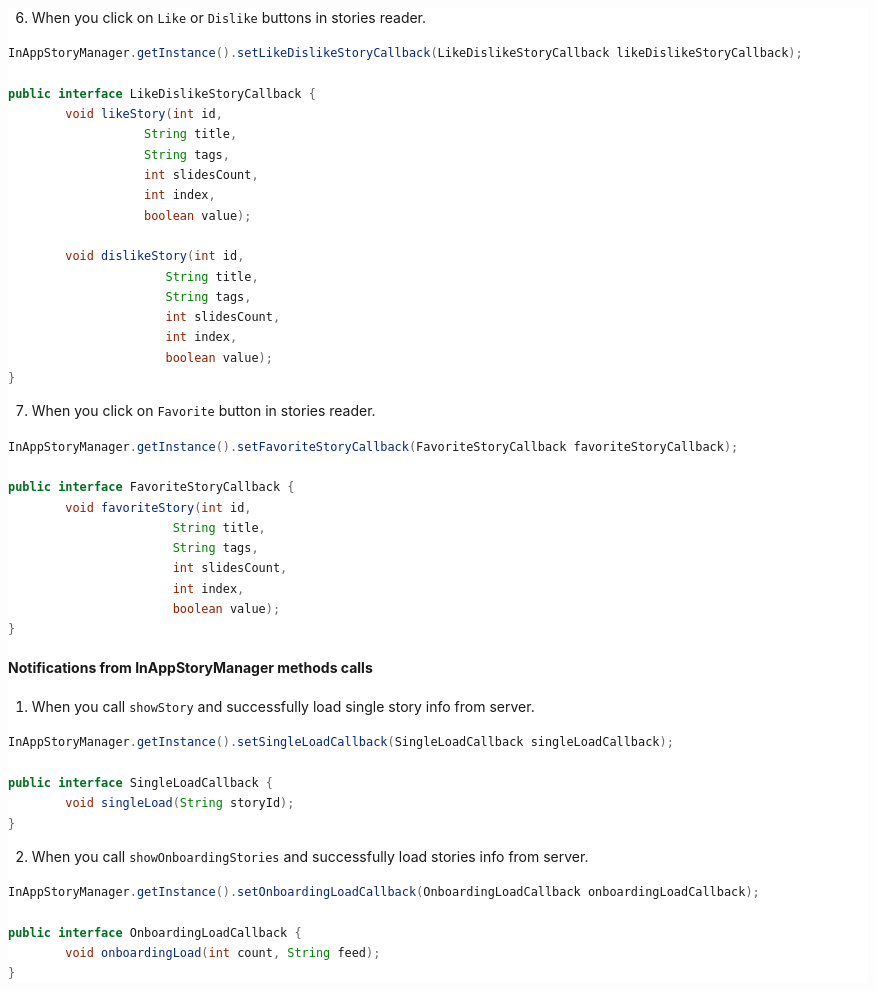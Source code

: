 6) When you click on `Like` or `Dislike` buttons in stories reader.
```java
InAppStoryManager.getInstance().setLikeDislikeStoryCallback(LikeDislikeStoryCallback likeDislikeStoryCallback); 

public interface LikeDislikeStoryCallback {
        void likeStory(int id,
                   String title,
                   String tags,
                   int slidesCount,
                   int index,
                   boolean value);

        void dislikeStory(int id,
                      String title,
                      String tags,
                      int slidesCount,
                      int index,
                      boolean value);
}
```

7) When you click on `Favorite` button in stories reader.
```java
InAppStoryManager.getInstance().setFavoriteStoryCallback(FavoriteStoryCallback favoriteStoryCallback); 

public interface FavoriteStoryCallback {
        void favoriteStory(int id,
                       String title,
                       String tags,
                       int slidesCount,
                       int index,
                       boolean value);
}
```

#### Notifications from InAppStoryManager methods calls

1) When you call `showStory` and successfully load single story info from server.
```java
InAppStoryManager.getInstance().setSingleLoadCallback(SingleLoadCallback singleLoadCallback); 

public interface SingleLoadCallback {
        void singleLoad(String storyId);
}
```

2) When you call `showOnboardingStories` and successfully load stories info from server.
```java
InAppStoryManager.getInstance().setOnboardingLoadCallback(OnboardingLoadCallback onboardingLoadCallback); 

public interface OnboardingLoadCallback {
        void onboardingLoad(int count, String feed);
}
```
